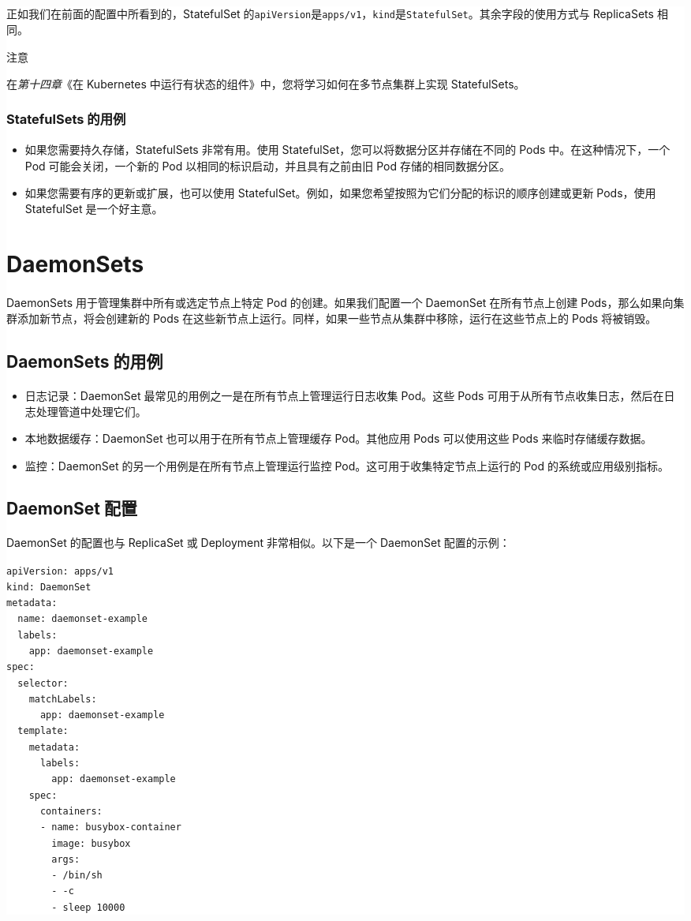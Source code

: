 正如我们在前面的配置中所看到的，StatefulSet 的`apiVersion`是`apps/v1`，`kind`是`StatefulSet`。其余字段的使用方式与 ReplicaSets 相同。

注意

在*第十四章*《在 Kubernetes 中运行有状态的组件》中，您将学习如何在多节点集群上实现 StatefulSets。

### StatefulSets 的用例

+   如果您需要持久存储，StatefulSets 非常有用。使用 StatefulSet，您可以将数据分区并存储在不同的 Pods 中。在这种情况下，一个 Pod 可能会关闭，一个新的 Pod 以相同的标识启动，并且具有之前由旧 Pod 存储的相同数据分区。

+   如果您需要有序的更新或扩展，也可以使用 StatefulSet。例如，如果您希望按照为它们分配的标识的顺序创建或更新 Pods，使用 StatefulSet 是一个好主意。

# DaemonSets

DaemonSets 用于管理集群中所有或选定节点上特定 Pod 的创建。如果我们配置一个 DaemonSet 在所有节点上创建 Pods，那么如果向集群添加新节点，将会创建新的 Pods 在这些新节点上运行。同样，如果一些节点从集群中移除，运行在这些节点上的 Pods 将被销毁。

## DaemonSets 的用例

+   日志记录：DaemonSet 最常见的用例之一是在所有节点上管理运行日志收集 Pod。这些 Pods 可用于从所有节点收集日志，然后在日志处理管道中处理它们。

+   本地数据缓存：DaemonSet 也可以用于在所有节点上管理缓存 Pod。其他应用 Pods 可以使用这些 Pods 来临时存储缓存数据。

+   监控：DaemonSet 的另一个用例是在所有节点上管理运行监控 Pod。这可用于收集特定节点上运行的 Pod 的系统或应用级别指标。

## DaemonSet 配置

DaemonSet 的配置也与 ReplicaSet 或 Deployment 非常相似。以下是一个 DaemonSet 配置的示例：

```
apiVersion: apps/v1
kind: DaemonSet
metadata:
  name: daemonset-example
  labels:
    app: daemonset-example
spec:
  selector:
    matchLabels:
      app: daemonset-example
  template:
    metadata:
      labels:
        app: daemonset-example
    spec:
      containers:
      - name: busybox-container
        image: busybox
        args:
        - /bin/sh
        - -c
        - sleep 10000
```
